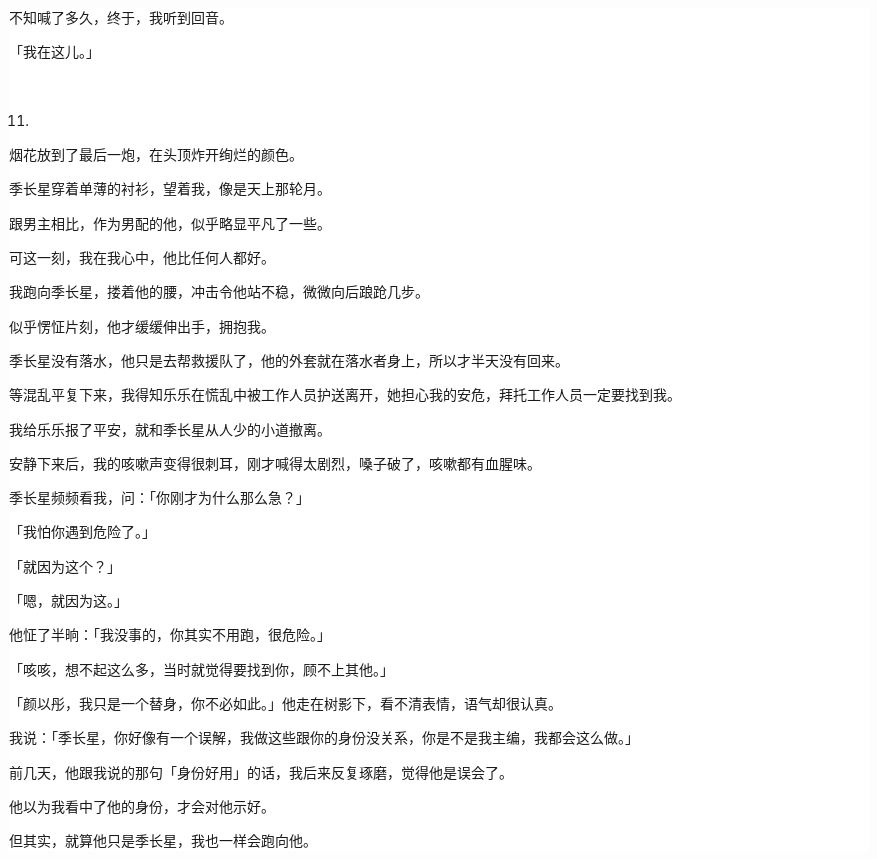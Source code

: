 不知喊了多久，终于，我听到回音。


「我在这儿。」


 


11.


烟花放到了最后一炮，在头顶炸开绚烂的颜色。


季长星穿着单薄的衬衫，望着我，像是天上那轮月。


跟男主相比，作为男配的他，似乎略显平凡了一些。


可这一刻，我在我心中，他比任何人都好。


我跑向季长星，搂着他的腰，冲击令他站不稳，微微向后踉跄几步。


似乎愣怔片刻，他才缓缓伸出手，拥抱我。


季长星没有落水，他只是去帮救援队了，他的外套就在落水者身上，所以才半天没有回来。


等混乱平复下来，我得知乐乐在慌乱中被工作人员护送离开，她担心我的安危，拜托工作人员一定要找到我。


我给乐乐报了平安，就和季长星从人少的小道撤离。


安静下来后，我的咳嗽声变得很刺耳，刚才喊得太剧烈，嗓子破了，咳嗽都有血腥味。


季长星频频看我，问：「你刚才为什么那么急？」


「我怕你遇到危险了。」


「就因为这个？」


「嗯，就因为这。」


他怔了半晌：「我没事的，你其实不用跑，很危险。」


「咳咳，想不起这么多，当时就觉得要找到你，顾不上其他。」


「颜以彤，我只是一个替身，你不必如此。」他走在树影下，看不清表情，语气却很认真。


我说：「季长星，你好像有一个误解，我做这些跟你的身份没关系，你是不是我主编，我都会这么做。」


前几天，他跟我说的那句「身份好用」的话，我后来反复琢磨，觉得他是误会了。


他以为我看中了他的身份，才会对他示好。


但其实，就算他只是季长星，我也一样会跑向他。
